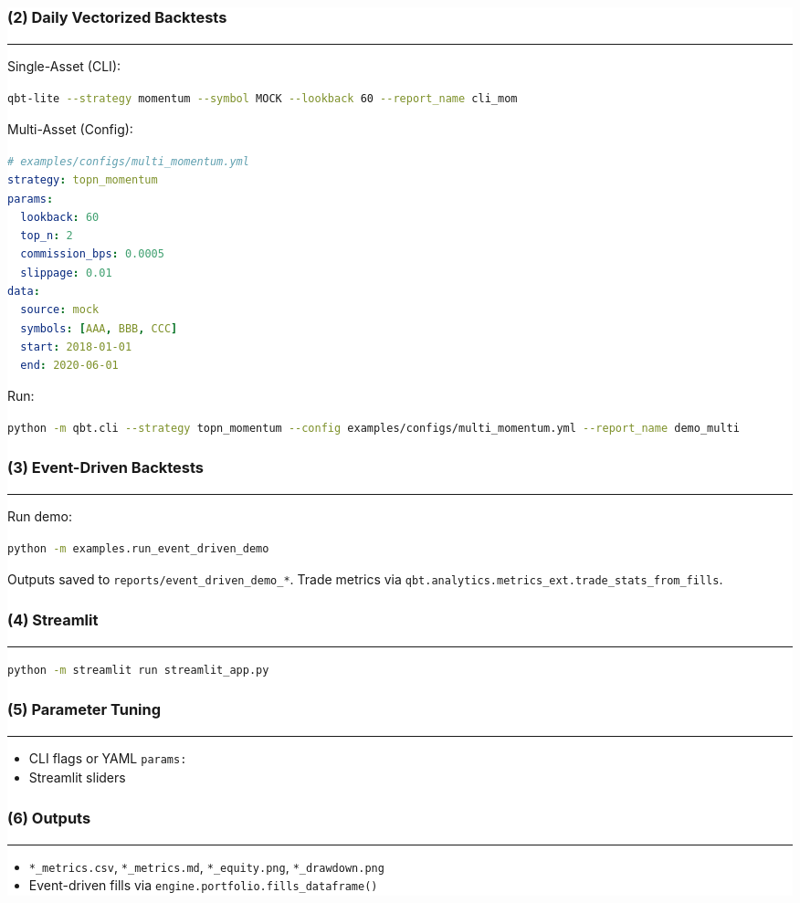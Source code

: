 ### (2) Daily Vectorized Backtests
------------------------------
Single-Asset (CLI):
```bash
qbt-lite --strategy momentum --symbol MOCK --lookback 60 --report_name cli_mom
```

Multi-Asset (Config):
```yaml
# examples/configs/multi_momentum.yml
strategy: topn_momentum
params:
  lookback: 60
  top_n: 2
  commission_bps: 0.0005
  slippage: 0.01
data:
  source: mock
  symbols: [AAA, BBB, CCC]
  start: 2018-01-01
  end: 2020-06-01
```
Run:
```bash
python -m qbt.cli --strategy topn_momentum --config examples/configs/multi_momentum.yml --report_name demo_multi
```

### (3) Event-Driven Backtests
--------------------------
Run demo:
```bash
python -m examples.run_event_driven_demo
```
Outputs saved to `reports/event_driven_demo_*`.
Trade metrics via `qbt.analytics.metrics_ext.trade_stats_from_fills`.

### (4) Streamlit
-------------
```bash
python -m streamlit run streamlit_app.py
```

### (5) Parameter Tuning
--------------------
- CLI flags or YAML `params:`
- Streamlit sliders

### (6) Outputs
-----------
- `*_metrics.csv`, `*_metrics.md`, `*_equity.png`, `*_drawdown.png`
- Event-driven fills via `engine.portfolio.fills_dataframe()`
